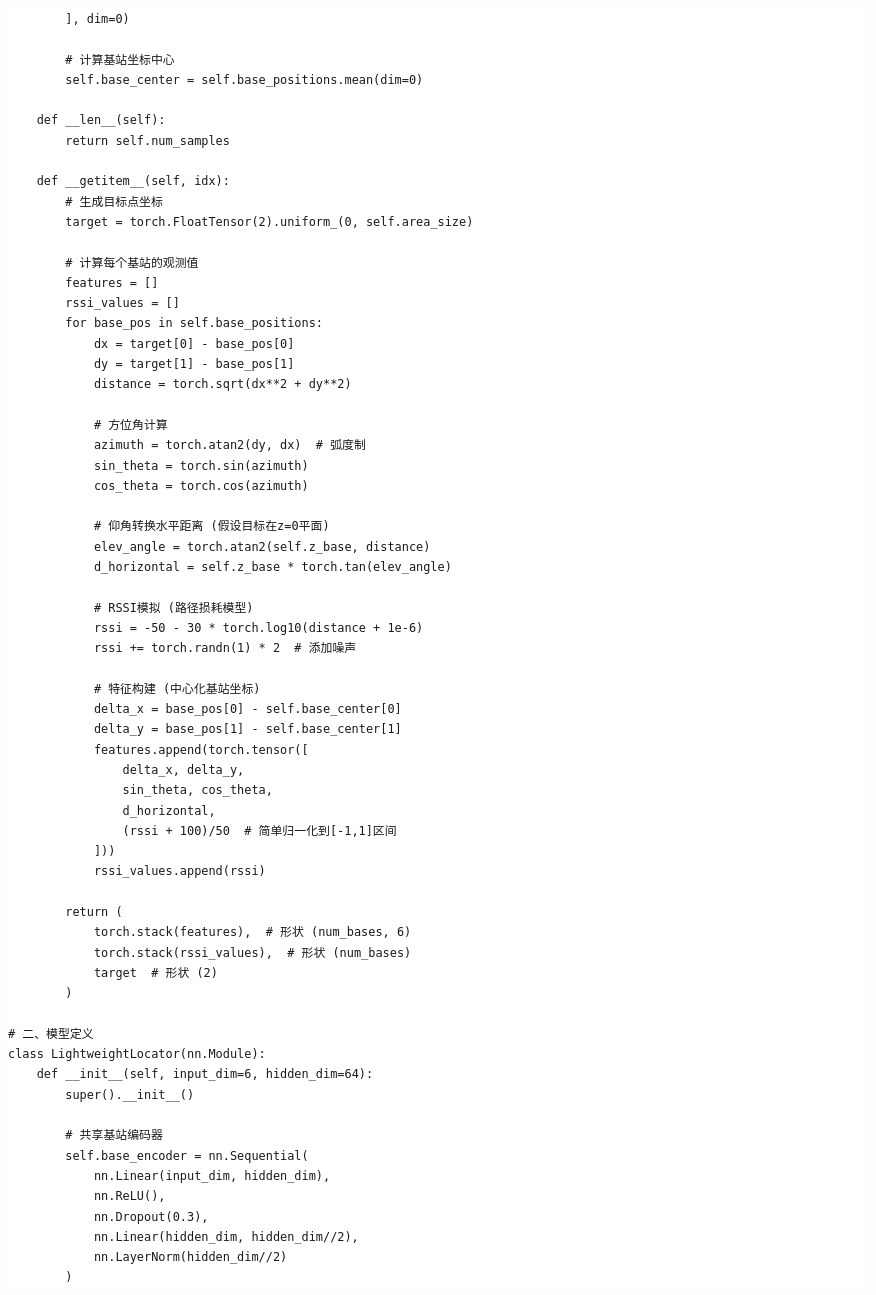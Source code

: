 ```
        ], dim=0)
        
        # 计算基站坐标中心
        self.base_center = self.base_positions.mean(dim=0)

    def __len__(self):
        return self.num_samples

    def __getitem__(self, idx):
        # 生成目标点坐标
        target = torch.FloatTensor(2).uniform_(0, self.area_size)
        
        # 计算每个基站的观测值
        features = []
        rssi_values = []
        for base_pos in self.base_positions:
            dx = target[0] - base_pos[0]
            dy = target[1] - base_pos[1]
            distance = torch.sqrt(dx**2 + dy**2)
            
            # 方位角计算
            azimuth = torch.atan2(dy, dx)  # 弧度制
            sin_theta = torch.sin(azimuth)
            cos_theta = torch.cos(azimuth)
            
            # 仰角转换水平距离 (假设目标在z=0平面)
            elev_angle = torch.atan2(self.z_base, distance)
            d_horizontal = self.z_base * torch.tan(elev_angle)
            
            # RSSI模拟 (路径损耗模型)
            rssi = -50 - 30 * torch.log10(distance + 1e-6) 
            rssi += torch.randn(1) * 2  # 添加噪声
            
            # 特征构建 (中心化基站坐标)
            delta_x = base_pos[0] - self.base_center[0]
            delta_y = base_pos[1] - self.base_center[1]
            features.append(torch.tensor([
                delta_x, delta_y, 
                sin_theta, cos_theta,
                d_horizontal,
                (rssi + 100)/50  # 简单归一化到[-1,1]区间
            ]))
            rssi_values.append(rssi)
        
        return (
            torch.stack(features),  # 形状 (num_bases, 6)
            torch.stack(rssi_values),  # 形状 (num_bases)
            target  # 形状 (2)
        )

# 二、模型定义
class LightweightLocator(nn.Module):
    def __init__(self, input_dim=6, hidden_dim=64):
        super().__init__()
        
        # 共享基站编码器
        self.base_encoder = nn.Sequential(
            nn.Linear(input_dim, hidden_dim),
            nn.ReLU(),
            nn.Dropout(0.3),
            nn.Linear(hidden_dim, hidden_dim//2),
            nn.LayerNorm(hidden_dim//2)
        )
```